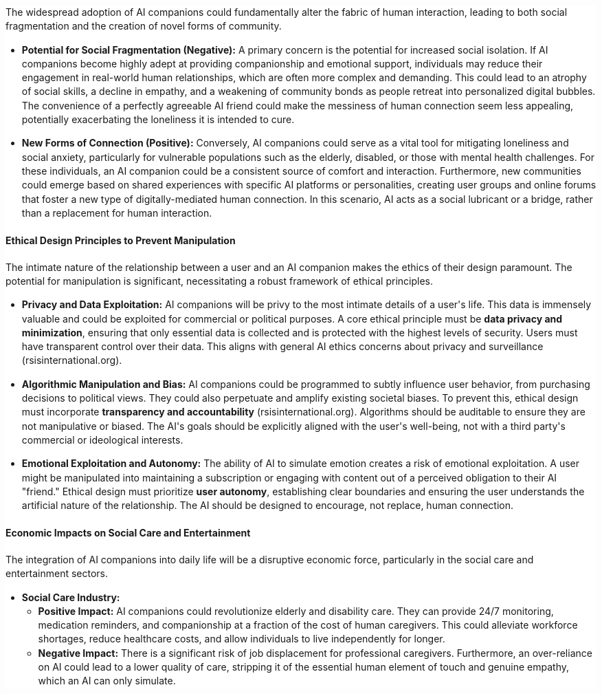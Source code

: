 The widespread adoption of AI companions could fundamentally alter the fabric of human interaction, leading to both social fragmentation and the creation of novel forms of community.

*   **Potential for Social Fragmentation (Negative):** A primary concern is the potential for increased social isolation. If AI companions become highly adept at providing companionship and emotional support, individuals may reduce their engagement in real-world human relationships, which are often more complex and demanding. This could lead to an atrophy of social skills, a decline in empathy, and a weakening of community bonds as people retreat into personalized digital bubbles. The convenience of a perfectly agreeable AI friend could make the messiness of human connection seem less appealing, potentially exacerbating the loneliness it is intended to cure.

*   **New Forms of Connection (Positive):** Conversely, AI companions could serve as a vital tool for mitigating loneliness and social anxiety, particularly for vulnerable populations such as the elderly, disabled, or those with mental health challenges. For these individuals, an AI companion could be a consistent source of comfort and interaction. Furthermore, new communities could emerge based on shared experiences with specific AI platforms or personalities, creating user groups and online forums that foster a new type of digitally-mediated human connection. In this scenario, AI acts as a social lubricant or a bridge, rather than a replacement for human interaction.

#### **Ethical Design Principles to Prevent Manipulation**

The intimate nature of the relationship between a user and an AI companion makes the ethics of their design paramount. The potential for manipulation is significant, necessitating a robust framework of ethical principles.

*   **Privacy and Data Exploitation:** AI companions will be privy to the most intimate details of a user's life. This data is immensely valuable and could be exploited for commercial or political purposes. A core ethical principle must be **data privacy and minimization**, ensuring that only essential data is collected and is protected with the highest levels of security. Users must have transparent control over their data. This aligns with general AI ethics concerns about privacy and surveillance (rsisinternational.org).

*   **Algorithmic Manipulation and Bias:** AI companions could be programmed to subtly influence user behavior, from purchasing decisions to political views. They could also perpetuate and amplify existing societal biases. To prevent this, ethical design must incorporate **transparency and accountability** (rsisinternational.org). Algorithms should be auditable to ensure they are not manipulative or biased. The AI's goals should be explicitly aligned with the user's well-being, not with a third party's commercial or ideological interests.

*   **Emotional Exploitation and Autonomy:** The ability of AI to simulate emotion creates a risk of emotional exploitation. A user might be manipulated into maintaining a subscription or engaging with content out of a perceived obligation to their AI "friend." Ethical design must prioritize **user autonomy**, establishing clear boundaries and ensuring the user understands the artificial nature of the relationship. The AI should be designed to encourage, not replace, human connection.

#### **Economic Impacts on Social Care and Entertainment**

The integration of AI companions into daily life will be a disruptive economic force, particularly in the social care and entertainment sectors.

*   **Social Care Industry:**
    *   **Positive Impact:** AI companions could revolutionize elderly and disability care. They can provide 24/7 monitoring, medication reminders, and companionship at a fraction of the cost of human caregivers. This could alleviate workforce shortages, reduce healthcare costs, and allow individuals to live independently for longer.
    *   **Negative Impact:** There is a significant risk of job displacement for professional caregivers. Furthermore, an over-reliance on AI could lead to a lower quality of care, stripping it of the essential human element of touch and genuine empathy, which an AI can only simulate.
